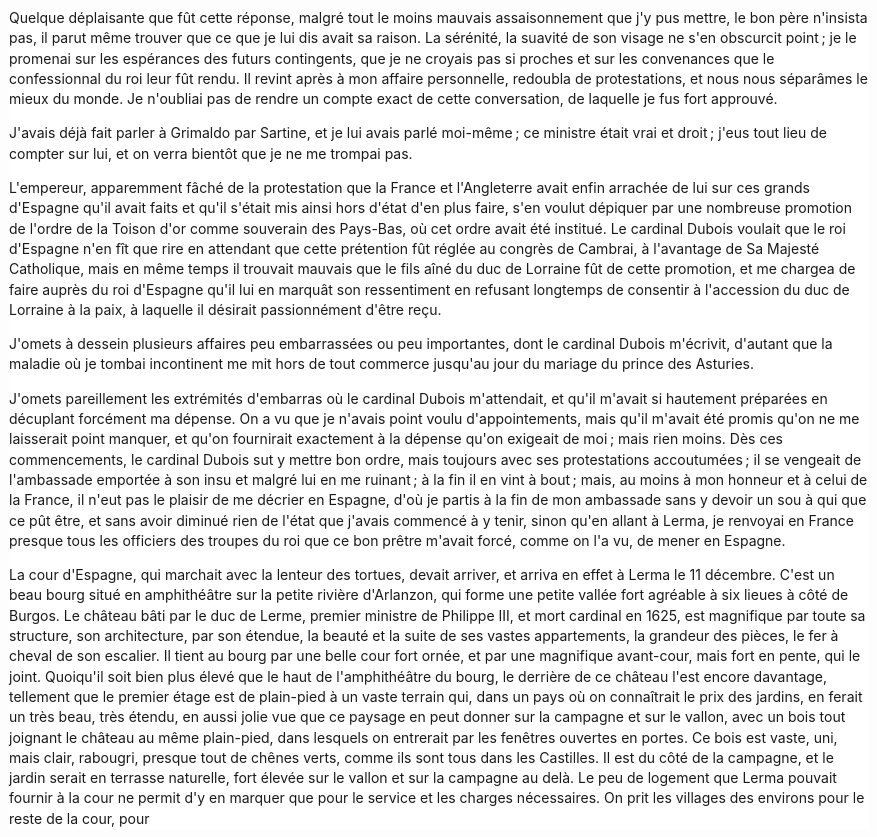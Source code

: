 Quelque déplaisante que fût cette réponse, malgré tout le moins mauvais
assaisonnement que j'y pus mettre, le bon père n'insista pas, il parut même
trouver que ce que je lui dis avait sa raison. La sérénité, la suavité de son
visage ne s'en obscurcit point ; je le promenai sur les espérances des futurs
contingents, que je ne croyais pas si proches et sur les convenances que le
confessionnal du roi leur fût rendu. Il revint après à mon affaire
personnelle, redoubla de protestations, et nous nous séparâmes le mieux du
monde. Je n'oubliai pas de rendre un compte exact de cette conversation, de
laquelle je fus fort approuvé.

J'avais déjà fait parler à Grimaldo par Sartine, et je lui avais parlé
moi-même ; ce ministre était vrai et droit ; j'eus tout lieu de compter sur
lui, et on verra bientôt que je ne me trompai pas.

L'empereur, apparemment fâché de la protestation que la France et l'Angleterre
avait enfin arrachée de lui sur ces grands d'Espagne qu'il avait faits et
qu'il s'était mis ainsi hors d'état d'en plus faire, s'en voulut dépiquer par
une nombreuse promotion de l'ordre de la Toison d'or comme souverain des
Pays-Bas, où cet ordre avait été institué. Le cardinal Dubois voulait que le
roi d'Espagne n'en fît que rire en attendant que cette prétention fût réglée
au congrès de Cambrai, à l'avantage de Sa Majesté Catholique, mais en même
temps il trouvait mauvais que le fils aîné du duc de Lorraine fût de cette
promotion, et me chargea de faire auprès du roi d'Espagne qu'il lui en marquât
son ressentiment en refusant longtemps de consentir à l'accession du duc de
Lorraine à la paix, à laquelle il désirait passionnément d'être reçu.

J'omets à dessein plusieurs affaires peu embarrassées ou peu importantes, dont
le cardinal Dubois m'écrivit, d'autant que la maladie où je tombai incontinent
me mit hors de tout commerce jusqu'au jour du mariage du prince des Asturies.

J'omets pareillement les extrémités d'embarras où le cardinal Dubois
m'attendait, et qu'il m'avait si hautement préparées en décuplant forcément ma
dépense. On a vu que je n'avais point voulu d'appointements, mais qu'il
m'avait été promis qu'on ne me laisserait point manquer, et qu'on fournirait
exactement à la dépense qu'on exigeait de moi ; mais rien moins. Dès ces
commencements, le cardinal Dubois sut y mettre bon ordre, mais toujours avec
ses protestations accoutumées ; il se vengeait de l'ambassade emportée à son
insu et malgré lui en me ruinant ; à la fin il en vint à bout ; mais, au moins à
mon honneur et à celui de la France, il n'eut pas le plaisir de me décrier en
Espagne, d'où je partis à la fin de mon ambassade sans y devoir un sou à qui
que ce pût être, et sans avoir diminué rien de l'état que j'avais commencé à y
tenir, sinon qu'en allant à Lerma, je renvoyai en France presque tous les
officiers des troupes du roi que ce bon prêtre m'avait forcé, comme on l'a vu,
de mener en Espagne.

La cour d'Espagne, qui marchait avec la lenteur des tortues, devait arriver,
et arriva en effet à Lerma le 11 décembre. C'est un beau bourg situé en
amphithéâtre sur la petite rivière d'Arlanzon, qui forme une petite vallée
fort agréable à six lieues à côté de Burgos. Le château bâti par le duc de
Lerme, premier ministre de Philippe III, et mort cardinal en 1625, est
magnifique par toute sa structure, son architecture, par son étendue, la
beauté et la suite de ses vastes appartements, la grandeur des pièces, le fer
à cheval de son escalier. Il tient au bourg par une belle cour fort ornée, et
par une magnifique avant-cour, mais fort en pente, qui le joint. Quoiqu'il
soit bien plus élevé que le haut de l'amphithéâtre du bourg, le derrière de ce
château l'est encore davantage, tellement que le premier étage est de
plain-pied à un vaste terrain qui, dans un pays où on connaîtrait le prix des
jardins, en ferait un très beau, très étendu, en aussi jolie vue que ce
paysage en peut donner sur la campagne et sur le vallon, avec un bois tout
joignant le château au même plain-pied, dans lesquels on entrerait par les
fenêtres ouvertes en portes. Ce bois est vaste, uni, mais clair, rabougri,
presque tout de chênes verts, comme ils sont tous dans les Castilles. Il est
du côté de la campagne, et le jardin serait en terrasse naturelle, fort élevée
sur le vallon et sur la campagne au delà. Le peu de logement que Lerma pouvait
fournir à la cour ne permit d'y en marquer que pour le service et les charges
nécessaires. On prit les villages des environs pour le reste de la cour, pour